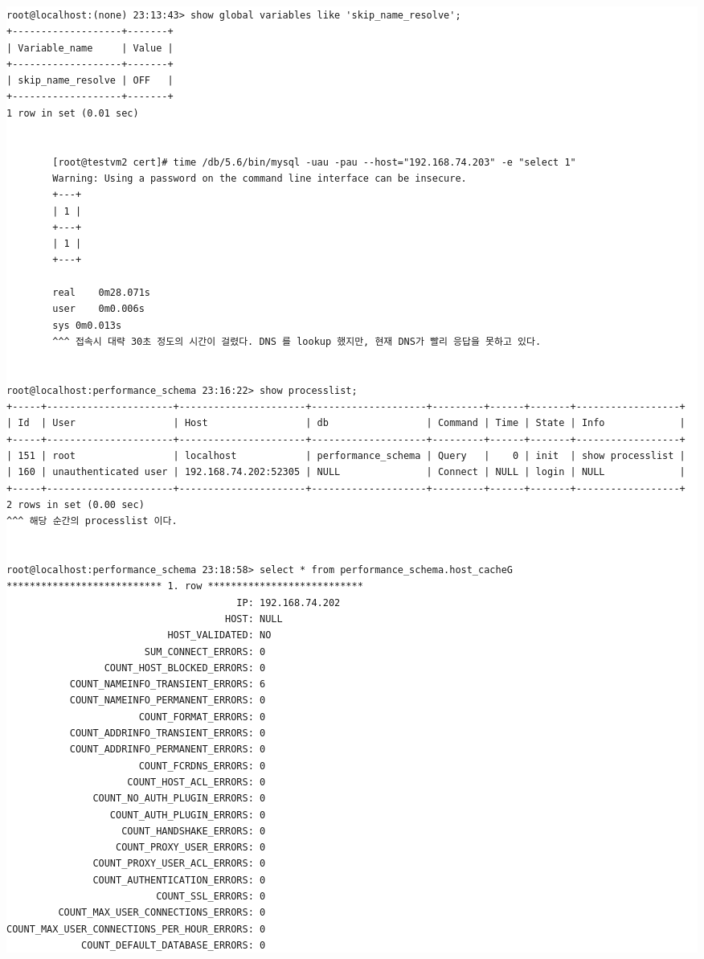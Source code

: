 
    root@localhost:(none) 23:13:43> show global variables like 'skip_name_resolve';
    +-------------------+-------+
    | Variable_name     | Value |
    +-------------------+-------+
    | skip_name_resolve | OFF   |
    +-------------------+-------+
    1 row in set (0.01 sec)


            [root@testvm2 cert]# time /db/5.6/bin/mysql -uau -pau --host="192.168.74.203" -e "select 1"
            Warning: Using a password on the command line interface can be insecure.
            +---+
            | 1 |
            +---+
            | 1 |
            +---+

            real    0m28.071s
            user    0m0.006s
            sys 0m0.013s
            ^^^ 접속시 대략 30초 정도의 시간이 걸렸다. DNS 를 lookup 했지만, 현재 DNS가 빨리 응답을 못하고 있다.


    root@localhost:performance_schema 23:16:22> show processlist;
    +-----+----------------------+----------------------+--------------------+---------+------+-------+------------------+
    | Id  | User                 | Host                 | db                 | Command | Time | State | Info             |
    +-----+----------------------+----------------------+--------------------+---------+------+-------+------------------+
    | 151 | root                 | localhost            | performance_schema | Query   |    0 | init  | show processlist |
    | 160 | unauthenticated user | 192.168.74.202:52305 | NULL               | Connect | NULL | login | NULL             |
    +-----+----------------------+----------------------+--------------------+---------+------+-------+------------------+
    2 rows in set (0.00 sec)
    ^^^ 해당 순간의 processlist 이다.


    root@localhost:performance_schema 23:18:58> select * from performance_schema.host_cacheG
    *************************** 1. row ***************************
                                            IP: 192.168.74.202
                                          HOST: NULL
                                HOST_VALIDATED: NO
                            SUM_CONNECT_ERRORS: 0
                     COUNT_HOST_BLOCKED_ERRORS: 0
               COUNT_NAMEINFO_TRANSIENT_ERRORS: 6
               COUNT_NAMEINFO_PERMANENT_ERRORS: 0
                           COUNT_FORMAT_ERRORS: 0
               COUNT_ADDRINFO_TRANSIENT_ERRORS: 0
               COUNT_ADDRINFO_PERMANENT_ERRORS: 0
                           COUNT_FCRDNS_ERRORS: 0
                         COUNT_HOST_ACL_ERRORS: 0
                   COUNT_NO_AUTH_PLUGIN_ERRORS: 0
                      COUNT_AUTH_PLUGIN_ERRORS: 0
                        COUNT_HANDSHAKE_ERRORS: 0
                       COUNT_PROXY_USER_ERRORS: 0
                   COUNT_PROXY_USER_ACL_ERRORS: 0
                   COUNT_AUTHENTICATION_ERRORS: 0
                              COUNT_SSL_ERRORS: 0
             COUNT_MAX_USER_CONNECTIONS_ERRORS: 0
    COUNT_MAX_USER_CONNECTIONS_PER_HOUR_ERRORS: 0
                 COUNT_DEFAULT_DATABASE_ERRORS: 0